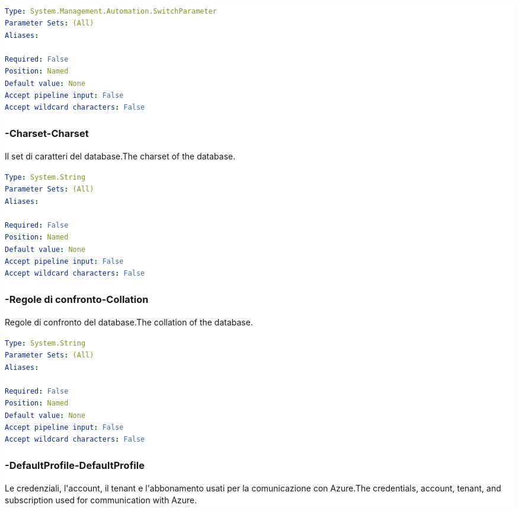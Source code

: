 ```yaml
Type: System.Management.Automation.SwitchParameter
Parameter Sets: (All)
Aliases:

Required: False
Position: Named
Default value: None
Accept pipeline input: False
Accept wildcard characters: False
```

### <span data-ttu-id="11679-117">-Charset</span><span class="sxs-lookup"><span data-stu-id="11679-117">-Charset</span></span>
<span data-ttu-id="11679-118">Il set di caratteri del database.</span><span class="sxs-lookup"><span data-stu-id="11679-118">The charset of the database.</span></span>

```yaml
Type: System.String
Parameter Sets: (All)
Aliases:

Required: False
Position: Named
Default value: None
Accept pipeline input: False
Accept wildcard characters: False
```

### <span data-ttu-id="11679-119">-Regole di confronto</span><span class="sxs-lookup"><span data-stu-id="11679-119">-Collation</span></span>
<span data-ttu-id="11679-120">Regole di confronto del database.</span><span class="sxs-lookup"><span data-stu-id="11679-120">The collation of the database.</span></span>

```yaml
Type: System.String
Parameter Sets: (All)
Aliases:

Required: False
Position: Named
Default value: None
Accept pipeline input: False
Accept wildcard characters: False
```

### <span data-ttu-id="11679-121">-DefaultProfile</span><span class="sxs-lookup"><span data-stu-id="11679-121">-DefaultProfile</span></span>
<span data-ttu-id="11679-122">Le credenziali, l'account, il tenant e l'abbonamento usati per la comunicazione con Azure.</span><span class="sxs-lookup"><span data-stu-id="11679-122">The credentials, account, tenant, and subscription used for communication with Azure.</span></span>

